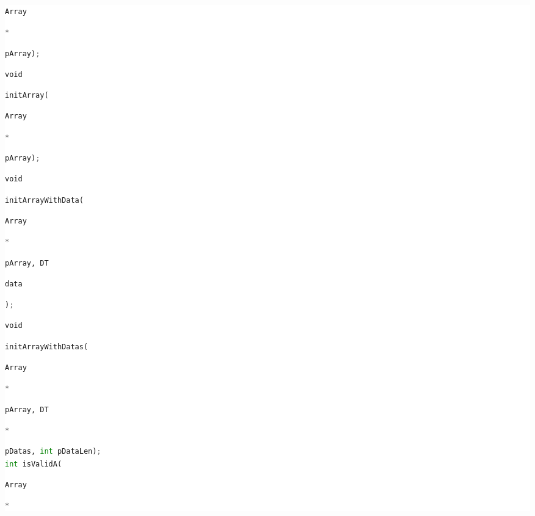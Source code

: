 ```python
Array
```
```python
*
```
```python
pArray);
```
```python
void
```
```python
initArray(
```
```python
Array
```
```python
*
```
```python
pArray);
```
```python
void
```
```python
initArrayWithData(
```
```python
Array
```
```python
*
```
```python
pArray, DT
```
```python
data
```
```python
);
```
```python
void
```
```python
initArrayWithDatas(
```
```python
Array
```
```python
*
```
```python
pArray, DT
```
```python
*
```
```python
pDatas, int pDataLen);
int isValidA(
```
```python
Array
```
```python
*
```